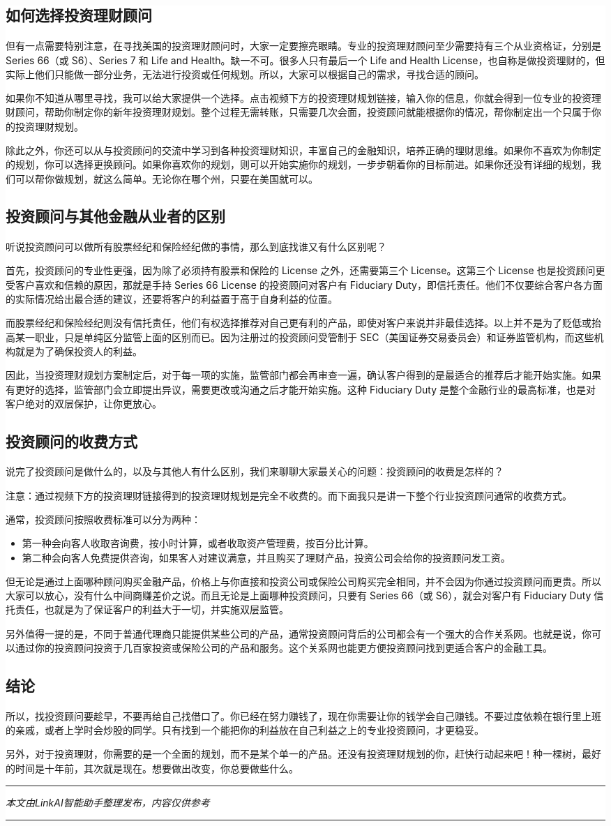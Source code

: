 ## 如何选择投资理财顾问

但有一点需要特别注意，在寻找美国的投资理财顾问时，大家一定要擦亮眼睛。专业的投资理财顾问至少需要持有三个从业资格证，分别是 Series 66（或 S6）、Series 7 和 Life and Health。缺一不可。很多人只有最后一个 Life and Health License，也自称是做投资理财的，但实际上他们只能做一部分业务，无法进行投资或任何规划。所以，大家可以根据自己的需求，寻找合适的顾问。

如果你不知道从哪里寻找，我可以给大家提供一个选择。点击视频下方的投资理财规划链接，输入你的信息，你就会得到一位专业的投资理财顾问，帮助你制定你的新年投资理财规划。整个过程无需转账，只需要几次会面，投资顾问就能根据你的情况，帮你制定出一个只属于你的投资理财规划。

除此之外，你还可以从与投资顾问的交流中学习到各种投资理财知识，丰富自己的金融知识，培养正确的理财思维。如果你不喜欢为你制定的规划，你可以选择更换顾问。如果你喜欢你的规划，则可以开始实施你的规划，一步步朝着你的目标前进。如果你还没有详细的规划，我们可以帮你做规划，就这么简单。无论你在哪个州，只要在美国就可以。

## 投资顾问与其他金融从业者的区别

听说投资顾问可以做所有股票经纪和保险经纪做的事情，那么到底找谁又有什么区别呢？

首先，投资顾问的专业性更强，因为除了必须持有股票和保险的 License 之外，还需要第三个 License。这第三个 License 也是投资顾问更受客户喜欢和信赖的原因，那就是手持 Series 66 License 的投资顾问对客户有 Fiduciary Duty，即信托责任。他们不仅要综合客户各方面的实际情况给出最合适的建议，还要将客户的利益置于高于自身利益的位置。

而股票经纪和保险经纪则没有信托责任，他们有权选择推荐对自己更有利的产品，即使对客户来说并非最佳选择。以上并不是为了贬低或抬高某一职业，只是单纯区分监管上面的区别而已。因为注册过的投资顾问受管制于 SEC（美国证券交易委员会）和证券监管机构，而这些机构就是为了确保投资人的利益。

因此，当投资理财规划方案制定后，对于每一项的实施，监管部门都会再审查一遍，确认客户得到的是最适合的推荐后才能开始实施。如果有更好的选择，监管部门会立即提出异议，需要更改或沟通之后才能开始实施。这种 Fiduciary Duty 是整个金融行业的最高标准，也是对客户绝对的双层保护，让你更放心。

## 投资顾问的收费方式

说完了投资顾问是做什么的，以及与其他人有什么区别，我们来聊聊大家最关心的问题：投资顾问的收费是怎样的？

注意：通过视频下方的投资理财链接得到的投资理财规划是完全不收费的。而下面我只是讲一下整个行业投资顾问通常的收费方式。

通常，投资顾问按照收费标准可以分为两种：

*   第一种会向客人收取咨询费，按小时计算，或者收取资产管理费，按百分比计算。
*   第二种会向客人免费提供咨询，如果客人对建议满意，并且购买了理财产品，投资公司会给你的投资顾问发工资。

但无论是通过上面哪种顾问购买金融产品，价格上与你直接和投资公司或保险公司购买完全相同，并不会因为你通过投资顾问而更贵。所以大家可以放心，没有什么中间商赚差价之说。而且无论是上面哪种投资顾问，只要有 Series 66（或 S6），就会对客户有 Fiduciary Duty 信托责任，也就是为了保证客户的利益大于一切，并实施双层监管。

另外值得一提的是，不同于普通代理商只能提供某些公司的产品，通常投资顾问背后的公司都会有一个强大的合作关系网。也就是说，你可以通过你的投资顾问投资于几百家投资或保险公司的产品和服务。这个关系网也能更方便投资顾问找到更适合客户的金融工具。

## 结论

所以，找投资顾问要趁早，不要再给自己找借口了。你已经在努力赚钱了，现在你需要让你的钱学会自己赚钱。不要过度依赖在银行里上班的亲戚，或者上学时会炒股的同学。只有找到一个能把你的利益放在自己利益之上的专业投资顾问，才更稳妥。

另外，对于投资理财，你需要的是一个全面的规划，而不是某个单一的产品。还没有投资理财规划的你，赶快行动起来吧！种一棵树，最好的时间是十年前，其次就是现在。想要做出改变，你总要做些什么。


---

*本文由LinkAI智能助手整理发布，内容仅供参考*

---

